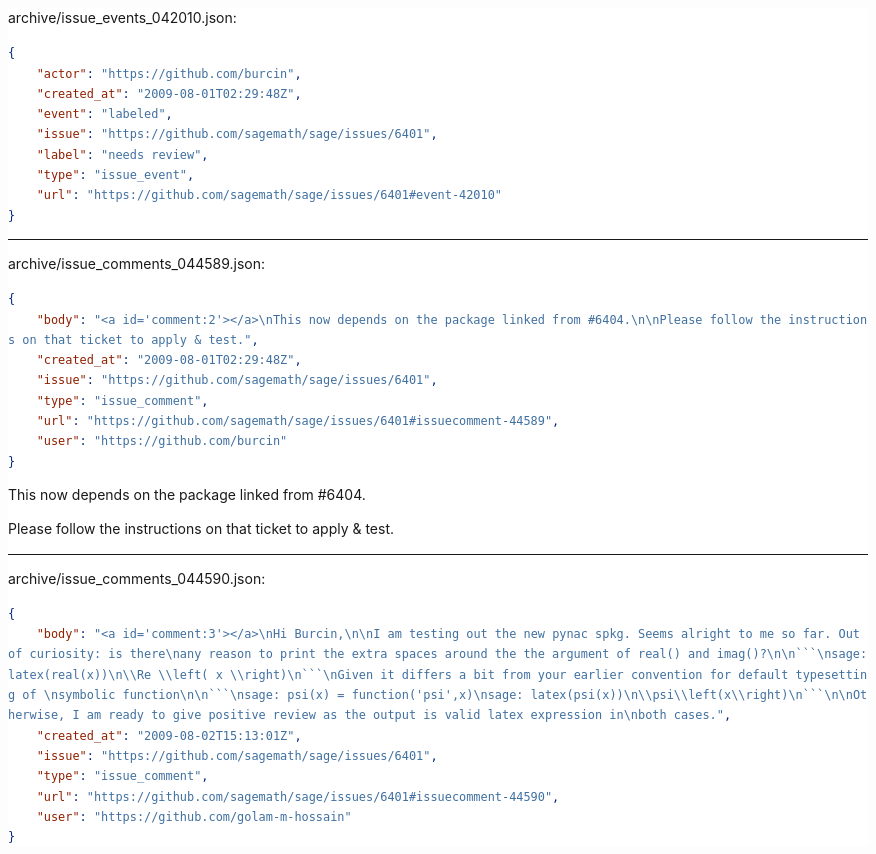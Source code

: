 
archive/issue_events_042010.json:
```json
{
    "actor": "https://github.com/burcin",
    "created_at": "2009-08-01T02:29:48Z",
    "event": "labeled",
    "issue": "https://github.com/sagemath/sage/issues/6401",
    "label": "needs review",
    "type": "issue_event",
    "url": "https://github.com/sagemath/sage/issues/6401#event-42010"
}
```



---

archive/issue_comments_044589.json:
```json
{
    "body": "<a id='comment:2'></a>\nThis now depends on the package linked from #6404.\n\nPlease follow the instructions on that ticket to apply & test.",
    "created_at": "2009-08-01T02:29:48Z",
    "issue": "https://github.com/sagemath/sage/issues/6401",
    "type": "issue_comment",
    "url": "https://github.com/sagemath/sage/issues/6401#issuecomment-44589",
    "user": "https://github.com/burcin"
}
```

<a id='comment:2'></a>
This now depends on the package linked from #6404.

Please follow the instructions on that ticket to apply & test.



---

archive/issue_comments_044590.json:
```json
{
    "body": "<a id='comment:3'></a>\nHi Burcin,\n\nI am testing out the new pynac spkg. Seems alright to me so far. Out of curiosity: is there\nany reason to print the extra spaces around the the argument of real() and imag()?\n\n```\nsage: latex(real(x))\n\\Re \\left( x \\right)\n```\nGiven it differs a bit from your earlier convention for default typesetting of \nsymbolic function\n\n```\nsage: psi(x) = function('psi',x)\nsage: latex(psi(x))\n\\psi\\left(x\\right)\n```\n\nOtherwise, I am ready to give positive review as the output is valid latex expression in\nboth cases.",
    "created_at": "2009-08-02T15:13:01Z",
    "issue": "https://github.com/sagemath/sage/issues/6401",
    "type": "issue_comment",
    "url": "https://github.com/sagemath/sage/issues/6401#issuecomment-44590",
    "user": "https://github.com/golam-m-hossain"
}
```
